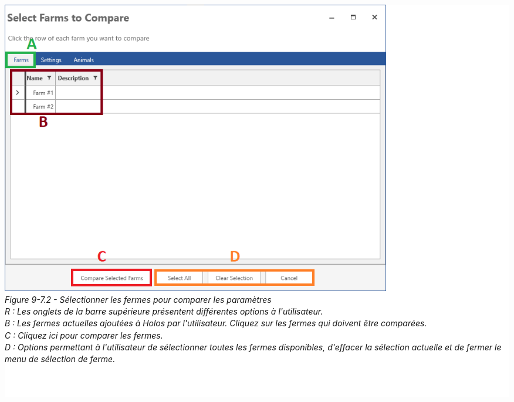  <img src="../../Images/UserGuide/en/chapter9/figure9-7.2.png" alt="Figure9-7.2" width="650"/>
    <br>
    <em>
		Figure 9-7.2 - Sélectionner les fermes pour comparer les paramètres
		<br>
		R : Les onglets de la barre supérieure présentent différentes options à l'utilisateur.
		<br>
		B : Les fermes actuelles ajoutées à Holos par l'utilisateur. Cliquez sur les fermes qui doivent être comparées.
		<br>
		C : Cliquez ici pour comparer les fermes.
		<br>
		D : Options permettant à l'utilisateur de sélectionner toutes les fermes disponibles, d'effacer la sélection actuelle et de fermer le menu de sélection de ferme.
	</em>
</p>
<br>

<br>
<p align="center">